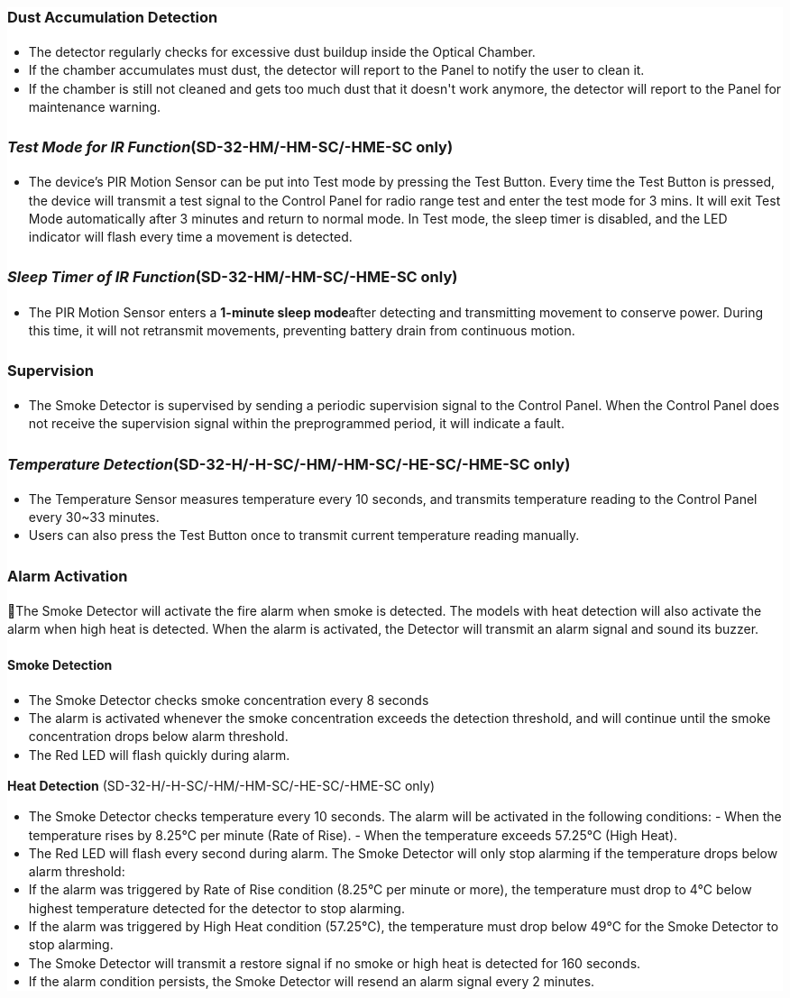 ### Dust Accumulation Detection

* The detector regularly checks for excessive dust buildup inside the Optical Chamber.
* If the chamber accumulates must dust, the detector will report to the Panel to notify the user to clean it.
* If the chamber is still not cleaned and gets too much dust that it doesn't work anymore, the detector will report to the Panel for maintenance warning.

### _**Test Mode for IR Function**_**(SD-32-HM/-HM-SC/-HME-SC only)**

* The device’s PIR Motion Sensor can be put into Test mode by pressing the Test Button. Every time the Test Button is pressed, the device will transmit a test signal to the Control Panel for radio range test and enter the test mode for 3 mins. It will exit Test Mode automatically after 3 minutes and return to normal mode. In Test mode, the sleep timer is disabled, and the LED indicator will flash every time a movement is detected.

### _**Sleep Timer of IR Function**_**(SD-32-HM/-HM-SC/-HME-SC only)**

* The PIR Motion Sensor enters a **1-minute sleep mode**after detecting and transmitting movement to conserve power. During this time, it will not retransmit movements, preventing battery drain from continuous motion.

### Supervision

* The Smoke Detector is supervised by sending a periodic supervision signal to the Control Panel. When the Control Panel does not receive the supervision signal within the preprogrammed period, it will indicate a fault.

### _**Temperature Detection**_**(SD-32-H/-H-SC/-HM/-HM-SC/-HE-SC/-HME-SC only)**

* The Temperature Sensor measures temperature every 10 seconds, and transmits temperature reading to the Control Panel every 30\~33 minutes.
* Users can also press the Test Button once to transmit current temperature reading manually.

### Alarm Activation

The Smoke Detector will activate the fire alarm when smoke is detected. The models with heat detection will also activate the alarm when high heat is detected. When the alarm is activated, the Detector will transmit an alarm signal and sound its buzzer.

#### **Smoke Detection**

* The Smoke Detector checks smoke concentration every 8 seconds
* The alarm is activated whenever the smoke concentration exceeds the detection threshold, and will continue until the smoke concentration drops below alarm threshold.
* The Red LED will flash quickly during alarm.

**Heat Detection** (SD-32-H/-H-SC/-HM/-HM-SC/-HE-SC/-HME-SC only)

* The Smoke Detector checks temperature every 10 seconds. The alarm will be activated in the following conditions: - When the temperature rises by 8.25°C per minute (Rate of Rise). - When the temperature exceeds 57.25°C (High Heat).
* The Red LED will flash every second during alarm. The Smoke Detector will only stop alarming if the temperature drops below alarm threshold:
* If the alarm was triggered by Rate of Rise condition (8.25°C per minute or more), the temperature must drop to 4°C below highest temperature detected for the detector to stop alarming.
* If the alarm was triggered by High Heat condition (57.25°C), the temperature must drop below 49°C for the Smoke Detector to stop alarming.
* The Smoke Detector will transmit a restore signal if no smoke or high heat is detected for 160 seconds.
* If the alarm condition persists, the Smoke Detector will resend an alarm signal every 2 minutes.
